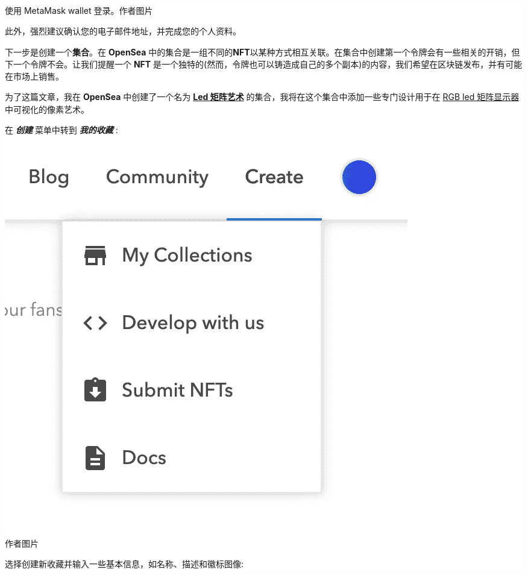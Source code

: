 使用 MetaMask wallet 登录。作者图片

此外，强烈建议确认您的电子邮件地址，并完成您的个人资料。

下一步是创建一个**集合**。在 **OpenSea** 中的集合是一组不同的**NFT**以某种方式相互关联。在集合中创建第一个令牌会有一些相关的开销，但下一个令牌不会。让我们提醒一个 **NFT** 是一个独特的(然而，令牌也可以铸造成自己的多个副本)的内容，我们希望在区块链发布，并有可能在市场上销售。

为了这篇文章，我在 **OpenSea** 中创建了一个名为 [**Led 矩阵艺术**](https://opensea.io/account/led-matrix-art) 的集合，我将在这个集合中添加一些专门设计用于在 [RGB led 矩阵显示器](https://www.youtube.com/watch?v=HHYcRtgeQUo)中可视化的像素艺术。

在 ***创建*** 菜单中转到 ***我的收藏*** :

![](img/e1a50d6f1a646a8e317a059acfd1c06d.png)

作者图片

选择创建新收藏并输入一些基本信息，如名称、描述和徽标图像:
